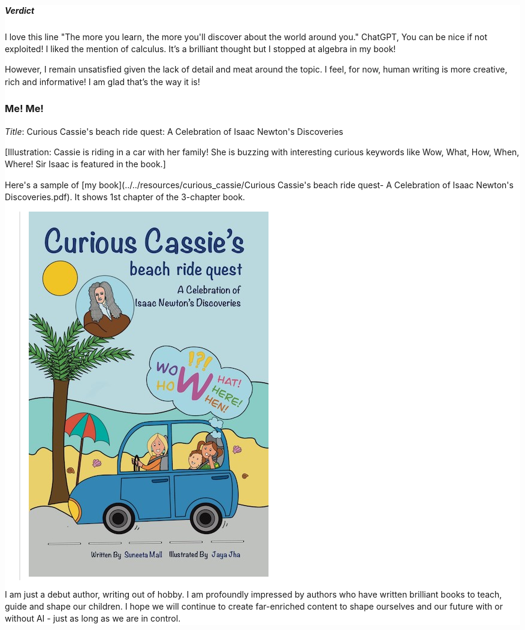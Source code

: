 ##### Verdict

I love this line "The more you learn, the more you'll discover about the world around you." ChatGPT, You can be nice if not exploited! 
I liked the mention of calculus. It’s a brilliant thought but I stopped at algebra in my book! 

However, I remain unsatisfied given the lack of detail and meat around the topic. I feel, for now, human writing is more creative, rich and informative! I am glad that’s the way it is! 


### Me! Me! 

*Title*: Curious Cassie's beach ride quest: A Celebration of Isaac Newton's Discoveries

[Illustration: Cassie is riding in a car with her family! She is buzzing with interesting curious keywords like Wow, What, How, When, Where! Sir Isaac is featured in the book.]

Here's a sample of [my book](../../resources/curious_cassie/Curious Cassie's beach ride quest- A Celebration of Isaac Newton's Discoveries.pdf). It shows 1st chapter of the 3-chapter book. 

>![](../../resources/curious_cassie/cover.jpg)

I am just a debut author, writing out of hobby. I am profoundly impressed by authors who have written brilliant books to teach, guide and shape our children. I hope we will continue to create far-enriched content to shape ourselves and our future with or without AI - just as long as we are in control. 


[ChatGPT]: https://openai.com/blog/chatgpt/
[Cassies]: https://curiouscassie.github.io